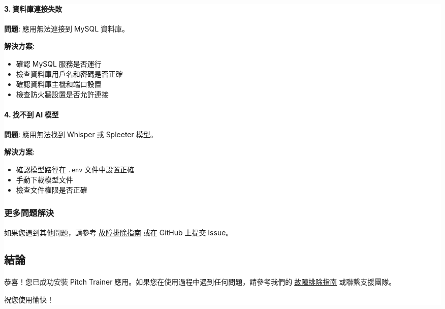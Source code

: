 #### 3. 資料庫連接失敗

**問題**: 應用無法連接到 MySQL 資料庫。

**解決方案**:
- 確認 MySQL 服務是否運行
- 檢查資料庫用戶名和密碼是否正確
- 確認資料庫主機和端口設置
- 檢查防火牆設置是否允許連接

#### 4. 找不到 AI 模型

**問題**: 應用無法找到 Whisper 或 Spleeter 模型。

**解決方案**:
- 確認模型路徑在 `.env` 文件中設置正確
- 手動下載模型文件
- 檢查文件權限是否正確

### 更多問題解決

如果您遇到其他問題，請參考 [故障排除指南](./troubleshooting.md) 或在 GitHub 上提交 Issue。

## 結論

恭喜！您已成功安裝 Pitch Trainer 應用。如果您在使用過程中遇到任何問題，請參考我們的 [故障排除指南](./troubleshooting.md) 或聯繫支援團隊。

祝您使用愉快！
